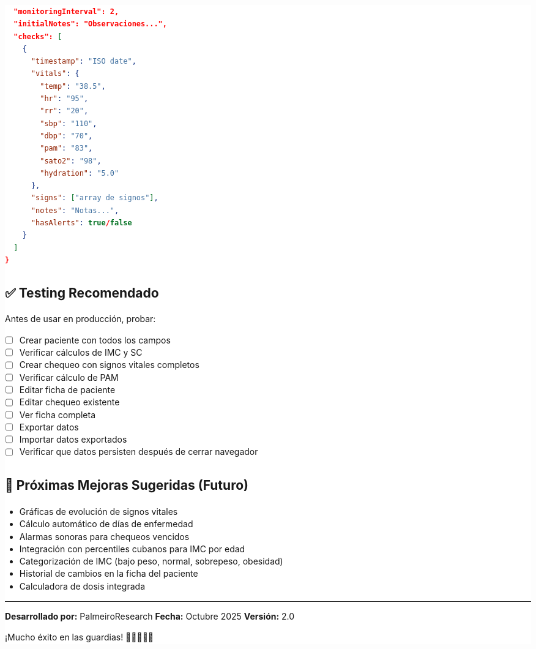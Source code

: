 ```json
  "monitoringInterval": 2,
  "initialNotes": "Observaciones...",
  "checks": [
    {
      "timestamp": "ISO date",
      "vitals": {
        "temp": "38.5",
        "hr": "95",
        "rr": "20",
        "sbp": "110",
        "dbp": "70",
        "pam": "83",
        "sato2": "98",
        "hydration": "5.0"
      },
      "signs": ["array de signos"],
      "notes": "Notas...",
      "hasAlerts": true/false
    }
  ]
}
```

## ✅ Testing Recomendado

Antes de usar en producción, probar:
- [ ] Crear paciente con todos los campos
- [ ] Verificar cálculos de IMC y SC
- [ ] Crear chequeo con signos vitales completos
- [ ] Verificar cálculo de PAM
- [ ] Editar ficha de paciente
- [ ] Editar chequeo existente
- [ ] Ver ficha completa
- [ ] Exportar datos
- [ ] Importar datos exportados
- [ ] Verificar que datos persisten después de cerrar navegador

## 🎯 Próximas Mejoras Sugeridas (Futuro)

- Gráficas de evolución de signos vitales
- Cálculo automático de días de enfermedad
- Alarmas sonoras para chequeos vencidos
- Integración con percentiles cubanos para IMC por edad
- Categorización de IMC (bajo peso, normal, sobrepeso, obesidad)
- Historial de cambios en la ficha del paciente
- Calculadora de dosis integrada

---

**Desarrollado por:** PalmeiroResearch
**Fecha:** Octubre 2025
**Versión:** 2.0

¡Mucho éxito en las guardias! 🏥👨‍⚕️👩‍⚕️

